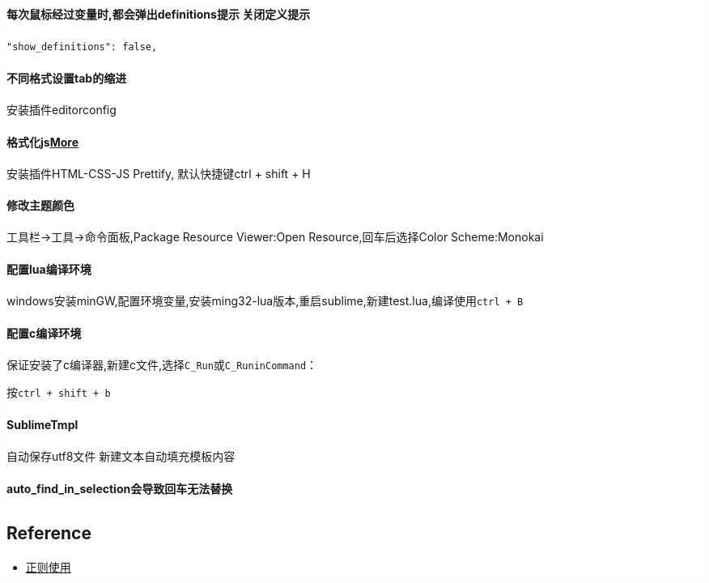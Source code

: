 
#### 每次鼠标经过变量时,都会弹出definitions提示 关闭定义提示

```
"show_definitions": false,
```

#### 不同格式设置tab的缩进

安装插件editorconfig

#### 格式化js[More](https://www.cnblogs.com/luzhenqian/p/9049354.html)

安装插件HTML-CSS-JS Prettify, 默认快捷键ctrl + shift + H

#### 修改主题颜色

工具栏->工具->命令面板,Package Resource Viewer:Open Resource,回车后选择Color Scheme:Monokai

#### 配置lua编译环境

windows安装minGW,配置环境变量,安装ming32-lua版本,重启sublime,新建test.lua,编译使用`ctrl + B`

#### 配置c编译环境

保证安装了c编译器,新建c文件,选择`C_Run`或`C_RuninCommand`：

按`ctrl + shift + b`

#### SublimeTmpl

自动保存utf8文件 新建文本自动填充模板内容


#### auto_find_in_selection会导致回车无法替换

## Reference

* [正则使用](http://blog.sina.com.cn/s/blog_df71a16c0101k0q0.html)